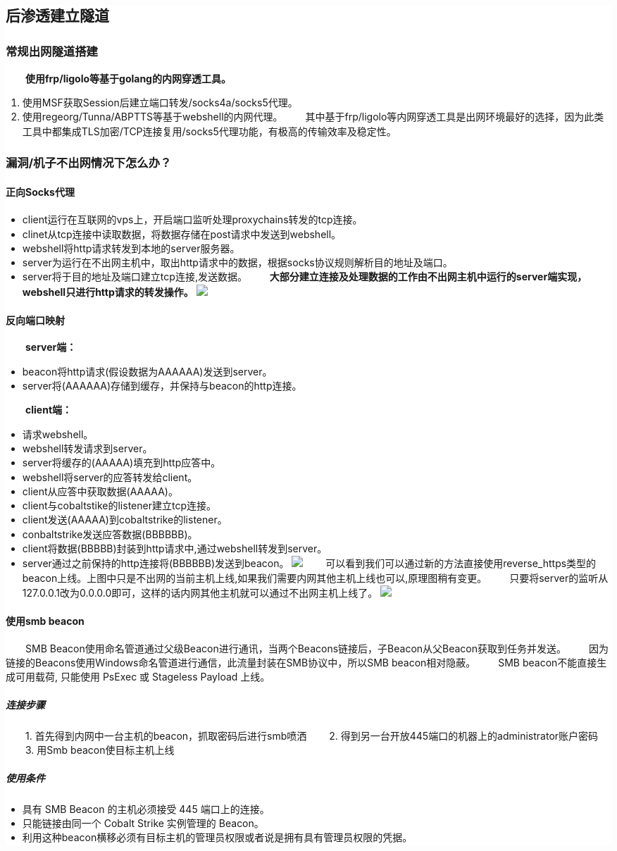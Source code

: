 ## 后渗透建立隧道
### 常规出网隧道搭建 
  **使用frp/ligolo等基于golang的内网穿透工具。**
1. 使用MSF获取Session后建立端口转发/socks4a/socks5代理。
2. 使用regeorg/Tunna/ABPTTS等基于webshell的内网代理。
  其中基于frp/ligolo等内网穿透工具是出网环境最好的选择，因为此类工具中都集成TLS加密/TCP连接复用/socks5代理功能，有极高的传输效率及稳定性。

### 漏洞/机子不出网情况下怎么办？
#### 正向Socks代理
- client运行在互联网的vps上，开启端口监听处理proxychains转发的tcp连接。
- clinet从tcp连接中读取数据，将数据存储在post请求中发送到webshell。
- webshell将http请求转发到本地的server服务器。
- server为运行在不出网主机中，取出http请求中的数据，根据socks协议规则解析目的地址及端口。
- server将于目的地址及端口建立tcp连接,发送数据。
  **大部分建立连接及处理数据的工作由不出网主机中运行的server端实现，webshell只进行http请求的转发操作。**
<a href="https://smms.app/image/UWL2R7pIsbrZYAM" target="_blank"><img src="https://s2.loli.net/2024/03/25/UWL2R7pIsbrZYAM.webp" ></a>

#### 反向端口映射
  **server端：**
- beacon将http请求(假设数据为AAAAAA)发送到server。
- server将(AAAAAA)存储到缓存，并保持与beacon的http连接。

  **client端：**
- 请求webshell。
- webshell转发请求到server。
- server将缓存的(AAAAA)填充到http应答中。
- webshell将server的应答转发给client。
- client从应答中获取数据(AAAAA)。
- client与cobaltstike的listener建立tcp连接。
- client发送(AAAAA)到cobaltstrike的listener。
- conbaltstrike发送应答数据(BBBBBB)。
- client将数据(BBBBB)封装到http请求中,通过webshell转发到server。
- server通过之前保持的http连接将(BBBBBB)发送到beacon。
<a href="https://smms.app/image/nKy2ecQ54PXYCZu" target="_blank"><img src="https://s2.loli.net/2024/03/25/nKy2ecQ54PXYCZu.webp" ></a>
  可以看到我们可以通过新的方法直接使用reverse_https类型的beacon上线。上图中只是不出网的当前主机上线,如果我们需要内网其他主机上线也可以,原理图稍有变更。
  只要将server的监听从127.0.0.1改为0.0.0.0即可，这样的话内网其他主机就可以通过不出网主机上线了。
<a href="https://smms.app/image/ShWNvgHBD1GEdRl" target="_blank"><img src="https://s2.loli.net/2024/03/25/ShWNvgHBD1GEdRl.webp" ></a>

#### 使用smb beacon
  SMB Beacon使用命名管道通过父级Beacon进行通讯，当两个Beacons链接后，子Beacon从父Beacon获取到任务并发送。
  因为链接的Beacons使用Windows命名管道进行通信，此流量封装在SMB协议中，所以SMB beacon相对隐蔽。
  SMB beacon不能直接生成可用载荷, 只能使用 PsExec 或 Stageless Payload 上线。
##### 连接步骤
  1. 首先得到内网中一台主机的beacon，抓取密码后进行smb喷洒
  2. 得到另一台开放445端口的机器上的administrator账户密码
  3. 用Smb beacon使目标主机上线
##### 使用条件
- 具有 SMB Beacon 的主机必须接受 445 端口上的连接。
- 只能链接由同一个 Cobalt Strike 实例管理的 Beacon。
- 利用这种beacon横移必须有目标主机的管理员权限或者说是拥有具有管理员权限的凭据。
